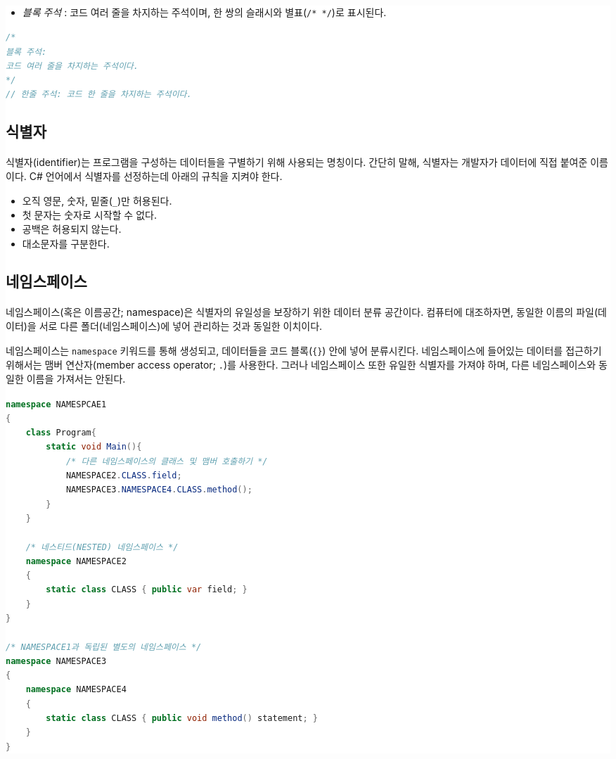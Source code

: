 * *블록 주석*
    : 코드 여러 줄을 차지하는 주석이며, 한 쌍의 슬래시와 별표(`/* */`)로 표시된다.

```csharp
/*
블록 주석:
코드 여러 줄을 차지하는 주석이다.
*/  
// 한줄 주석: 코드 한 줄을 차지하는 주석이다.
```

## 식별자
식별자(identifier)는 프로그램을 구성하는 데이터들을 구별하기 위해 사용되는 명칭이다. 간단히 말해, 식별자는 개발자가 데이터에 직접 붙여준 이름이다. C# 언어에서 식별자를 선정하는데 아래의 규칙을 지켜야 한다.

* 오직 영문, 숫자, 밑줄(`_`)만 허용된다.
* 첫 문자는 숫자로 시작할 수 없다.
* 공백은 허용되지 않는다.
* 대소문자를 구분한다.

## 네임스페이스
네임스페이스(혹은 이름공간; namespace)은 식별자의 유일성을 보장하기 위한 데이터 분류 공간이다. 컴퓨터에 대조하자면, 동일한 이름의 파일(데이터)을 서로 다른 폴더(네임스페이스)에 넣어 관리하는 것과 동일한 이치이다.

네임스페이스는 `namespace` 키워드를 통해 생성되고, 데이터들을 코드 블록(`{}`) 안에 넣어 분류시킨다. 네임스페이스에 들어있는 데이터를 접근하기 위해서는 맴버 연산자(member access operator; `.`)를 사용한다. 그러나 네임스페이스 또한 유일한 식별자를 가져야 하며, 다른 네임스페이스와 동일한 이름을 가져서는 안된다.

```csharp
namespace NAMESPCAE1
{
	class Program{
        static void Main(){
            /* 다른 네임스페이스의 클래스 및 맴버 호출하기 */
            NAMESPACE2.CLASS.field;
            NAMESPACE3.NAMESPACE4.CLASS.method();
        }
    }
    
    /* 네스티드(NESTED) 네임스페이스 */
    namespace NAMESPACE2
    {
        static class CLASS { public var field; }
    }
}

/* NAMESPACE1과 독립된 별도의 네임스페이스 */
namespace NAMESPACE3
{
    namespace NAMESPACE4
    {
	    static class CLASS { public void method() statement; }
    }
}
```
